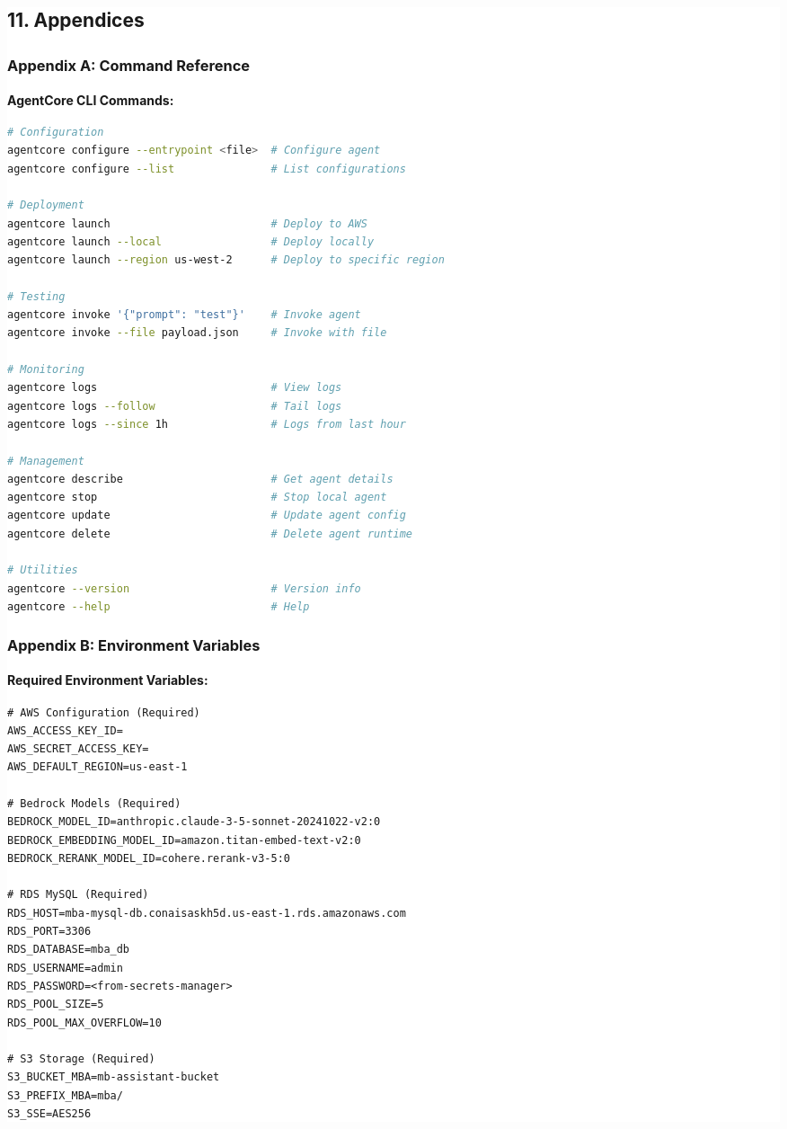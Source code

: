 
## 11. Appendices

### Appendix A: Command Reference

**AgentCore CLI Commands:**

```bash
# Configuration
agentcore configure --entrypoint <file>  # Configure agent
agentcore configure --list               # List configurations

# Deployment
agentcore launch                         # Deploy to AWS
agentcore launch --local                 # Deploy locally
agentcore launch --region us-west-2      # Deploy to specific region

# Testing
agentcore invoke '{"prompt": "test"}'    # Invoke agent
agentcore invoke --file payload.json     # Invoke with file

# Monitoring
agentcore logs                           # View logs
agentcore logs --follow                  # Tail logs
agentcore logs --since 1h                # Logs from last hour

# Management
agentcore describe                       # Get agent details
agentcore stop                           # Stop local agent
agentcore update                         # Update agent config
agentcore delete                         # Delete agent runtime

# Utilities
agentcore --version                      # Version info
agentcore --help                         # Help
```

### Appendix B: Environment Variables

**Required Environment Variables:**

```env
# AWS Configuration (Required)
AWS_ACCESS_KEY_ID=
AWS_SECRET_ACCESS_KEY=
AWS_DEFAULT_REGION=us-east-1

# Bedrock Models (Required)
BEDROCK_MODEL_ID=anthropic.claude-3-5-sonnet-20241022-v2:0
BEDROCK_EMBEDDING_MODEL_ID=amazon.titan-embed-text-v2:0
BEDROCK_RERANK_MODEL_ID=cohere.rerank-v3-5:0

# RDS MySQL (Required)
RDS_HOST=mba-mysql-db.conaisaskh5d.us-east-1.rds.amazonaws.com
RDS_PORT=3306
RDS_DATABASE=mba_db
RDS_USERNAME=admin
RDS_PASSWORD=<from-secrets-manager>
RDS_POOL_SIZE=5
RDS_POOL_MAX_OVERFLOW=10

# S3 Storage (Required)
S3_BUCKET_MBA=mb-assistant-bucket
S3_PREFIX_MBA=mba/
S3_SSE=AES256
```